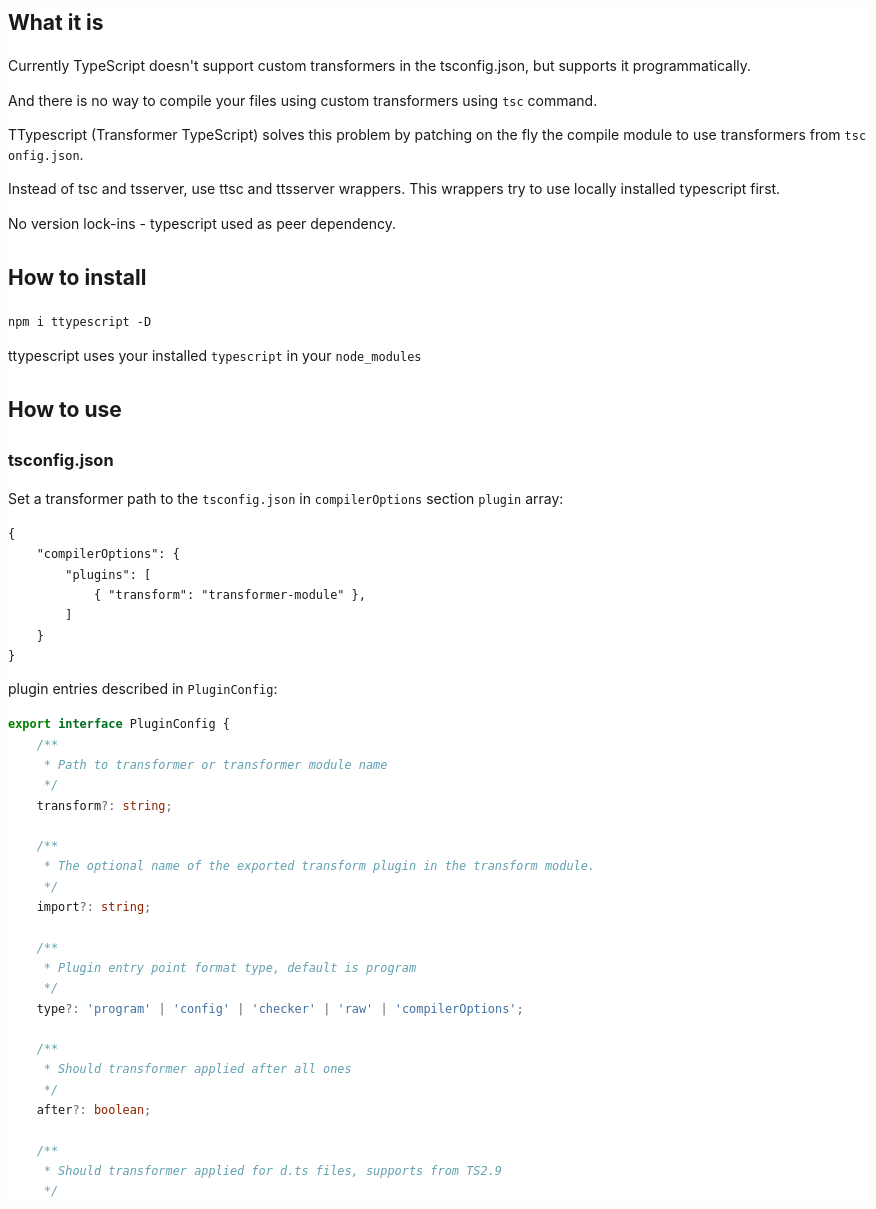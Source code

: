 ## What it is

Currently TypeScript doesn't support custom transformers in the tsconfig.json, but supports it programmatically.

And there is no way to compile your files using custom transformers using `tsc` command.

TTypescript (Transformer TypeScript) solves this problem by patching on the fly the compile module to use transformers from `tsconfig.json`.



Instead of tsc and tsserver, use ttsc and ttsserver wrappers. This wrappers try to use locally installed typescript first.

No version lock-ins - typescript used as peer dependency.

## How to install

```
npm i ttypescript -D
```

ttypescript uses your installed `typescript` in your `node_modules`

## How to use

### tsconfig.json

Set a transformer path to the `tsconfig.json` in `compilerOptions` section `plugin` array:

```
{
    "compilerOptions": {
        "plugins": [
            { "transform": "transformer-module" },
        ]
    }
}
```

plugin entries described in `PluginConfig`:

```ts
export interface PluginConfig {
    /**
     * Path to transformer or transformer module name
     */
    transform?: string;

    /**
     * The optional name of the exported transform plugin in the transform module.
     */
    import?: string;

    /**
     * Plugin entry point format type, default is program
     */
    type?: 'program' | 'config' | 'checker' | 'raw' | 'compilerOptions';

    /**
     * Should transformer applied after all ones
     */
    after?: boolean;

    /**
     * Should transformer applied for d.ts files, supports from TS2.9
     */
```